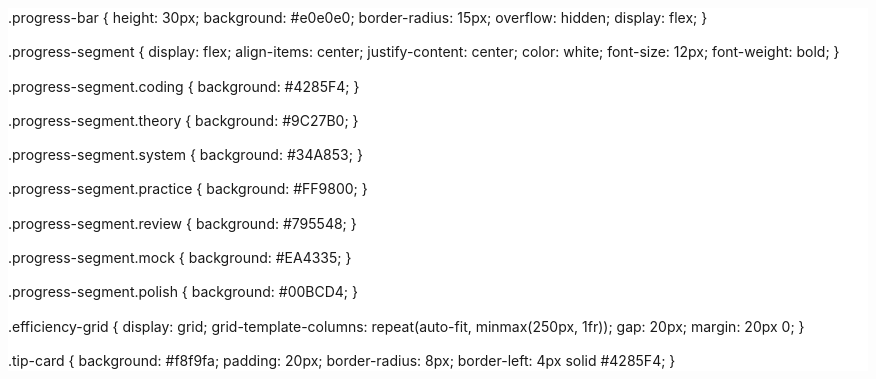 .progress-bar {
    height: 30px;
    background: #e0e0e0;
    border-radius: 15px;
    overflow: hidden;
    display: flex;
}

.progress-segment {
    display: flex;
    align-items: center;
    justify-content: center;
    color: white;
    font-size: 12px;
    font-weight: bold;
}

.progress-segment.coding {
    background: #4285F4;
}

.progress-segment.theory {
    background: #9C27B0;
}

.progress-segment.system {
    background: #34A853;
}

.progress-segment.practice {
    background: #FF9800;
}

.progress-segment.review {
    background: #795548;
}

.progress-segment.mock {
    background: #EA4335;
}

.progress-segment.polish {
    background: #00BCD4;
}

.efficiency-grid {
    display: grid;
    grid-template-columns: repeat(auto-fit, minmax(250px, 1fr));
    gap: 20px;
    margin: 20px 0;
}

.tip-card {
    background: #f8f9fa;
    padding: 20px;
    border-radius: 8px;
    border-left: 4px solid #4285F4;
}
